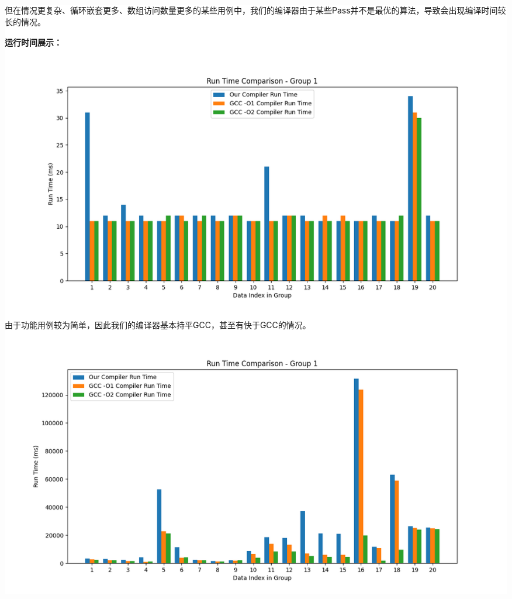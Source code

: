 但在情况更复杂、循环嵌套更多、数组访问数量更多的某些用例中，我们的编译器由于某些Pass并不是最优的算法，导致会出现编译时间较长的情况。

**运行时间展示：**

![run_time_group_1](./assets/run_time_group_1.png)

由于功能用例较为简单，因此我们的编译器基本持平GCC，甚至有快于GCC的情况。

![run_time_group_1](./assets/run_time_group_1-1731916790095-28.png)
